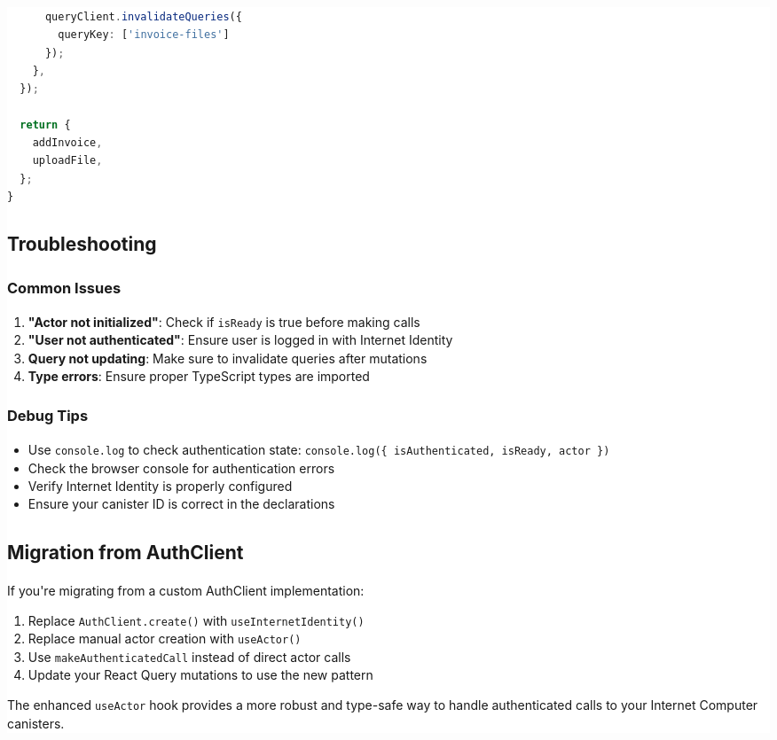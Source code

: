 ```typescript
      queryClient.invalidateQueries({ 
        queryKey: ['invoice-files'] 
      });
    },
  });

  return {
    addInvoice,
    uploadFile,
  };
}
```

## Troubleshooting

### Common Issues

1. **"Actor not initialized"**: Check if `isReady` is true before making calls
2. **"User not authenticated"**: Ensure user is logged in with Internet Identity
3. **Query not updating**: Make sure to invalidate queries after mutations
4. **Type errors**: Ensure proper TypeScript types are imported

### Debug Tips

- Use `console.log` to check authentication state: `console.log({ isAuthenticated, isReady, actor })`
- Check the browser console for authentication errors
- Verify Internet Identity is properly configured
- Ensure your canister ID is correct in the declarations

## Migration from AuthClient

If you're migrating from a custom AuthClient implementation:

1. Replace `AuthClient.create()` with `useInternetIdentity()`
2. Replace manual actor creation with `useActor()`
3. Use `makeAuthenticatedCall` instead of direct actor calls
4. Update your React Query mutations to use the new pattern

The enhanced `useActor` hook provides a more robust and type-safe way to handle authenticated calls to your Internet Computer canisters. 
